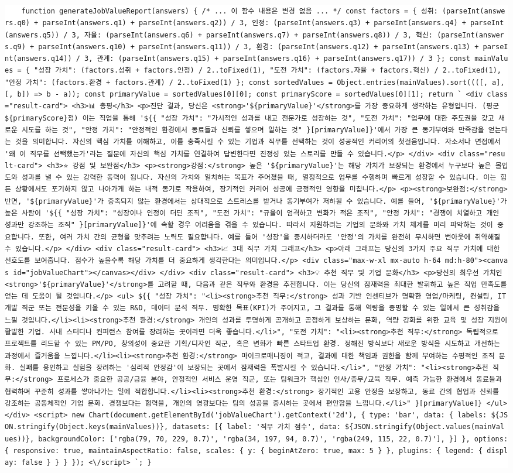         function generateJobValueReport(answers) { /* ... 이 함수 내용은 변경 없음 ... */ const factors = { 성취: (parseInt(answers.q0) + parseInt(answers.q1) + parseInt(answers.q2)) / 3, 인정: (parseInt(answers.q3) + parseInt(answers.q4) + parseInt(answers.q5)) / 3, 자율: (parseInt(answers.q6) + parseInt(answers.q7) + parseInt(answers.q8)) / 3, 혁신: (parseInt(answers.q9) + parseInt(answers.q10) + parseInt(answers.q11)) / 3, 환경: (parseInt(answers.q12) + parseInt(answers.q13) + parseInt(answers.q14)) / 3, 관계: (parseInt(answers.q15) + parseInt(answers.q16) + parseInt(answers.q17)) / 3 }; const mainValues = { "성장 가치": (factors.성취 + factors.인정) / 2..toFixed(1), "도전 가치": (factors.자율 + factors.혁신) / 2..toFixed(1), "안정 가치": (factors.환경 + factors.관계) / 2..toFixed(1) }; const sortedValues = Object.entries(mainValues).sort((([, a], [, b]) => b - a)); const primaryValue = sortedValues[0][0]; const primaryScore = sortedValues[0][1]; return ` <div class="result-card"> <h3>📊 총평</h3> <p>진단 결과, 당신은 <strong>'${primaryValue}'</strong>를 가장 중요하게 생각하는 유형입니다. (평균 ${primaryScore}점) 이는 직업을 통해 '${{ "성장 가치": "가시적인 성과를 내고 전문가로 성장하는 것", "도전 가치": "업무에 대한 주도권을 갖고 새로운 시도를 하는 것", "안정 가치": "안정적인 환경에서 동료들과 신뢰를 쌓으며 일하는 것" }[primaryValue]}'에서 가장 큰 동기부여와 만족감을 얻는다는 것을 의미합니다. 자신의 핵심 가치를 이해하고, 이를 충족시킬 수 있는 기업과 직무를 선택하는 것이 성공적인 커리어의 첫걸음입니다. 자소서나 면접에서 '왜 이 직무를 선택했는가'라는 질문에 자신의 핵심 가치를 연결하여 답변한다면 진정성 있는 스토리를 만들 수 있습니다.</p> </div> <div class="result-card"> <h3>⭐ 강점 및 보완점</h3> <p><strong>강점:</strong> 높은 '${primaryValue}'는 해당 가치가 보장되는 환경에서 누구보다 높은 몰입도와 성과를 낼 수 있는 강력한 동력이 됩니다. 자신의 가치와 일치하는 목표가 주어졌을 때, 열정적으로 업무를 수행하며 빠르게 성장할 수 있습니다. 이는 힘든 상황에서도 포기하지 않고 나아가게 하는 내적 동기로 작용하여, 장기적인 커리어 성공에 긍정적인 영향을 미칩니다.</p> <p><strong>보완점:</strong> 반면, '${primaryValue}'가 충족되지 않는 환경에서는 상대적으로 스트레스를 받거나 동기부여가 저하될 수 있습니다. 예를 들어, '${primaryValue}'가 높은 사람이 '${{ "성장 가치": "성장이나 인정이 더딘 조직", "도전 가치": "규율이 엄격하고 변화가 적은 조직", "안정 가치": "경쟁이 치열하고 개인 성과만 강조하는 조직" }[primaryValue]}'에 속할 경우 어려움을 겪을 수 있습니다. 따라서 지원하려는 기업의 문화와 가치 체계를 미리 파악하는 것이 중요합니다. 또한, 여러 가치 간의 균형을 맞추려는 노력도 필요합니다. 예를 들어 '성장'을 중시하더라도 '안정'의 가치를 완전히 무시하면 번아웃에 취약해질 수 있습니다.</p> </div> <div class="result-card"> <h3>📈 3대 직무 가치 그래프</h3> <p>아래 그래프는 당신의 3가지 주요 직무 가치에 대한 선호도를 보여줍니다. 점수가 높을수록 해당 가치를 더 중요하게 생각한다는 의미입니다.</p> <div class="max-w-xl mx-auto h-64 md:h-80"><canvas id="jobValueChart"></canvas></div> </div> <div class="result-card"> <h3>💡 추천 직무 및 기업 문화</h3> <p>당신의 최우선 가치인 <strong>'${primaryValue}'</strong>를 고려할 때, 다음과 같은 직무와 환경을 추천합니다. 이는 당신의 잠재력을 최대한 발휘하고 높은 직업 만족도를 얻는 데 도움이 될 것입니다.</p> <ul> ${{ "성장 가치": "<li><strong>추천 직무:</strong> 성과 기반 인센티브가 명확한 영업/마케팅, 컨설팅, IT 개발 직군 또는 전문성을 키울 수 있는 R&D, 데이터 분석 직무. 명확한 목표(KPI)가 주어지고, 그 결과를 통해 역량을 증명할 수 있는 일에서 큰 성취감을 느낄 것입니다.</li><li><strong>추천 환경:</strong> 개인의 성과를 투명하게 공개하고 공정하게 보상하는 문화, 역량 강화를 위한 교육 및 성장 지원이 활발한 기업. 사내 스터디나 컨퍼런스 참여를 장려하는 곳이라면 더욱 좋습니다.</li>", "도전 가치": "<li><strong>추천 직무:</strong> 독립적으로 프로젝트를 리드할 수 있는 PM/PO, 창의성이 중요한 기획/디자인 직군, 혹은 변화가 빠른 스타트업 환경. 정해진 방식보다 새로운 방식을 시도하고 개선하는 과정에서 즐거움을 느낍니다.</li><li><strong>추천 환경:</strong> 마이크로매니징이 적고, 결과에 대한 책임과 권한을 함께 부여하는 수평적인 조직 문화. 실패를 용인하고 실험을 장려하는 '심리적 안정감'이 보장되는 곳에서 잠재력을 폭발시킬 수 있습니다.</li>", "안정 가치": "<li><strong>추천 직무:</strong> 프로세스가 중요한 공공/금융 분야, 안정적인 서비스 운영 직군, 또는 팀워크가 핵심인 인사/총무/교육 직무. 예측 가능한 환경에서 동료들과 협력하며 꾸준히 성과를 쌓아나가는 일에 적합합니다.</li><li><strong>추천 환경:</strong> 장기적인 고용 안정을 보장하고, 동료 간의 협업과 신뢰를 강조하는 공동체적인 기업 문화. 경쟁보다는 협력을, 개인의 영광보다는 팀의 성공을 중시하는 곳에서 편안함을 느낍니다.</li>" }[primaryValue]} </ul> </div> <script> new Chart(document.getElementById('jobValueChart').getContext('2d'), { type: 'bar', data: { labels: ${JSON.stringify(Object.keys(mainValues))}, datasets: [{ label: '직무 가치 점수', data: ${JSON.stringify(Object.values(mainValues))}, backgroundColor: ['rgba(79, 70, 229, 0.7)', 'rgba(34, 197, 94, 0.7)', 'rgba(249, 115, 22, 0.7)'], }] }, options: { responsive: true, maintainAspectRatio: false, scales: { y: { beginAtZero: true, max: 5 } }, plugins: { legend: { display: false } } } }); <\/script> `; }